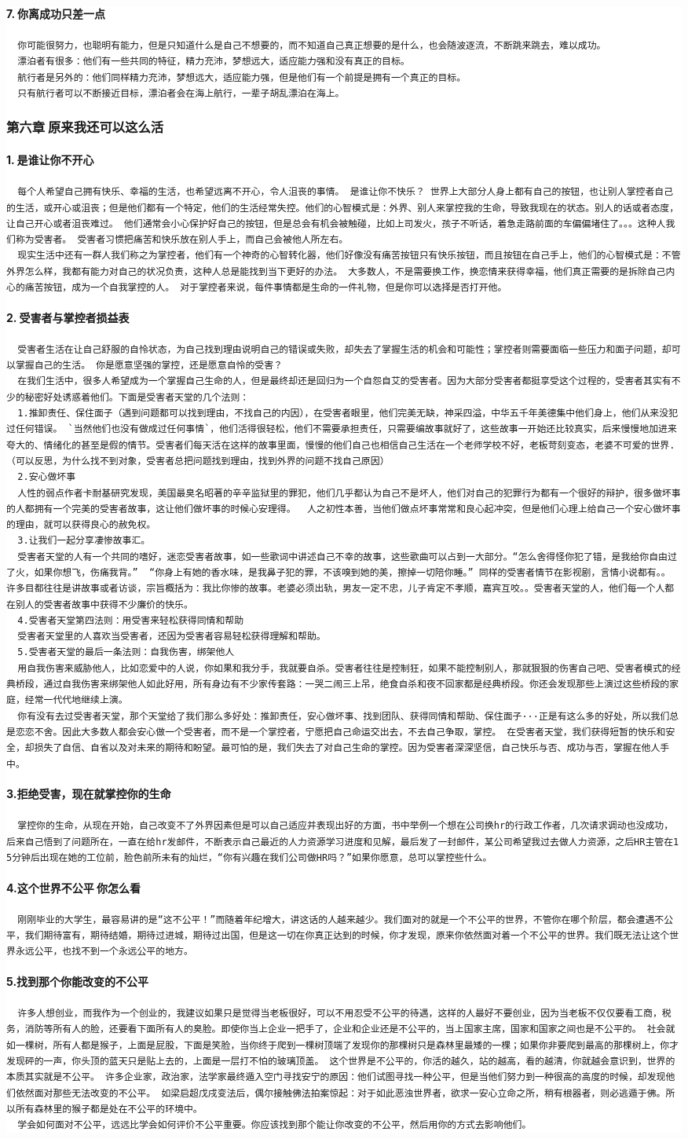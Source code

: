 #### 7. 你离成功只差一点
      你可能很努力，也聪明有能力，但是只知道什么是自己不想要的，而不知道自己真正想要的是什么，也会随波逐流，不断跳来跳去，难以成功。
      漂泊者有很多：他们有一些共同的特征，精力充沛，梦想远大，适应能力强和没有真正的目标。
      航行者是另外的：他们同样精力充沛，梦想远大，适应能力强，但是他们有一个前提是拥有一个真正的目标。
      只有航行者可以不断接近目标，漂泊者会在海上航行，一辈子胡乱漂泊在海上。

### 第六章 原来我还可以这么活

#### 1. 是谁让你不开心
      每个人希望自己拥有快乐、幸福的生活，也希望远离不开心，令人沮丧的事情。 是谁让你不快乐？ 世界上大部分人身上都有自己的按钮，也让别人掌控者自己的生活，或开心或沮丧；但是他们都有一个特定，他们的生活经常失控。他们的心智模式是：外界、别人来掌控我的生命，导致我现在的状态。别人的话或者态度，让自己开心或者沮丧难过。 他们通常会小心保护好自己的按钮，但是总会有机会被触碰，比如上司发火，孩子不听话，着急走路前面的车偏偏堵住了。。。这种人我们称为受害者。 受害者习惯把痛苦和快乐放在别人手上，而自己会被他人所左右。
      现实生活中还有一群人我们称之为掌控者，他们有一个神奇的心智转化器，他们好像没有痛苦按钮只有快乐按钮，而且按钮在自己手上，他们的心智模式是：不管外界怎么样，我都有能力对自己的状况负责，这种人总是能找到当下更好的办法。 大多数人，不是需要换工作，换恋情来获得幸福，他们真正需要的是拆除自己内心的痛苦按钮，成为一个自我掌控的人。 对于掌控者来说，每件事情都是生命的一件礼物，但是你可以选择是否打开他。

#### 2. 受害者与掌控者损益表
      受害者生活在让自己舒服的自怜状态，为自己找到理由说明自己的错误或失败，却失去了掌握生活的机会和可能性；掌控者则需要面临一些压力和面子问题，却可以掌握自己的生活。 你是愿意坚强的掌控，还是愿意自怜的受害？
      在我们生活中，很多人希望成为一个掌握自己生命的人，但是最终却还是回归为一个自怨自艾的受害者。因为大部分受害者都挺享受这个过程的，受害者其实有不少的秘密好处诱惑着他们。下面是受害者天堂的几个法则：
      1.推卸责任、保住面子（遇到问题都可以找到理由，不找自己的内因），在受害者眼里，他们完美无缺，神采四溢，中华五千年美德集中他们身上，他们从来没犯过任何错误。 `当然他们也没有做成过任何事情`，他们活得很轻松，他们不需要承担责任，只需要编故事就好了，这些故事一开始还比较真实，后来慢慢地加进来夸大的、情绪化的甚至是假的情节。受害者们每天活在这样的故事里面，慢慢的他们自己也相信自己生活在一个老师学校不好，老板苛刻变态，老婆不可爱的世界.（可以反思，为什么找不到对象，受害者总把问题找到理由，找到外界的问题不找自己原因） 
      2.安心做坏事
      人性的弱点作者卡耐基研究发现，美国最臭名昭著的辛辛监狱里的罪犯，他们几乎都认为自己不是坏人，他们对自己的犯罪行为都有一个很好的辩护，很多做坏事的人都拥有一个完美的受害者故事，这让他们做坏事的时候心安理得。  人之初性本善，当他们做点坏事常常和良心起冲突，但是他们心理上给自己一个安心做坏事的理由，就可以获得良心的赦免权。    
      3.让我们一起分享凄惨故事汇。
      受害者天堂的人有一个共同的嗜好，迷恋受害者故事，如一些歌词中讲述自己不幸的故事，这些歌曲可以占到一大部分。“怎么舍得怪你犯了错，是我给你自由过了火，如果你想飞，伤痛我背。”  “你身上有她的香水味，是我鼻子犯的罪，不该嗅到她的美，擦掉一切陪你睡。” 同样的受害者情节在影视剧，言情小说都有。。 许多目都往往是讲故事或者访谈，宗旨概括为：我比你惨的故事。老婆必须出轨，男友一定不忠，儿子肯定不孝顺，嘉宾互咬。。受害者天堂的人，他们每一个人都在别人的受害者故事中获得不少廉价的快乐。
      4.受害者天堂第四法则：用受害来轻松获得同情和帮助
      受害者天堂里的人喜欢当受害者，还因为受害者容易轻松获得理解和帮助。
      5.受害者天堂的最后一条法则：自我伤害，绑架他人
      用自我伤害来威胁他人，比如恋爱中的人说，你如果和我分手，我就要自杀。受害者往往是控制狂，如果不能控制别人，那就狠狠的伤害自己吧、受害者模式的经典桥段，通过自我伤害来绑架他人如此好用，所有身边有不少家传套路：一哭二闹三上吊，绝食自杀和夜不回家都是经典桥段。你还会发现那些上演过这些桥段的家庭，经常一代代地继续上演。
      你有没有去过受害者天堂，那个天堂给了我们那么多好处：推卸责任，安心做坏事、找到团队、获得同情和帮助、保住面子···正是有这么多的好处，所以我们总是恋恋不舍。因此大多数人都会安心做一个受害者，而不是一个掌控者，宁愿把自己命运交出去，不去自己争取，掌控。 在受害者天堂，我们获得短暂的快乐和安全，却损失了自信、自省以及对未来的期待和盼望。最可怕的是，我们失去了对自己生命的掌控。因为受害者深深坚信，自己快乐与否、成功与否，掌握在他人手中。

#### 3.拒绝受害，现在就掌控你的生命
      掌控你的生命，从现在开始，自己改变不了外界因素但是可以自己适应并表现出好的方面，书中举例一个想在公司换hr的行政工作者，几次请求调动也没成功，后来自己悟到了问题所在，一直在给hr发邮件，不断表示自己最近的人力资源学习进度和见解，最后发了一封邮件，某公司希望我过去做人力资源，之后HR主管在15分钟后出现在她的工位前，脸色前所未有的灿烂，“你有兴趣在我们公司做HR吗？”如果你愿意，总可以掌控些什么。

#### 4.这个世界不公平 你怎么看
      刚刚毕业的大学生，最容易讲的是“这不公平！”而随着年纪增大，讲这话的人越来越少。我们面对的就是一个不公平的世界，不管你在哪个阶层，都会遭遇不公平，我们期待富有，期待结婚，期待过进城，期待过出国，但是这一切在你真正达到的时候，你才发现，原来你依然面对着一个不公平的世界。我们既无法让这个世界永远公平，也找不到一个永远公平的地方。

#### 5.找到那个你能改变的不公平
      许多人想创业，而我作为一个创业的，我建议如果只是觉得当老板很好，可以不用忍受不公平的待遇，这样的人最好不要创业，因为当老板不仅仅要看工商，税务，消防等所有人的脸，还要看下面所有人的臭脸。即使你当上企业一把手了，企业和企业还是不公平的，当上国家主席，国家和国家之间也是不公平的。 社会就如一棵树，所有人都是猴子，上面是屁股，下面是笑脸，当你终于爬到一棵树顶端了发现你的那棵树只是森林里最矮的一棵；如果你非要爬到最高的那棵树上，你才发现砰的一声，你头顶的蓝天只是贴上去的，上面是一层打不怕的玻璃顶盖。 这个世界是不公平的，你活的越久，站的越高，看的越清，你就越会意识到，世界的本质其实就是不公平。 许多企业家，政治家，法学家最终遁入空门寻找安宁的原因：他们试图寻找一种公平，但是当他们努力到一种很高的高度的时候，却发现他们依然面对那些无法改变的不公平。 如梁启超戊戌变法后，偶尔接触佛法拍案惊起：对于如此恶浊世界者，欲求一安心立命之所，稍有根器者，则必逃遁于佛。所以所有森林里的猴子都是处在不公平的环境中。
      学会如何面对不公平，远远比学会如何评价不公平重要。你应该找到那个能让你改变的不公平，然后用你的方式去影响他们。
